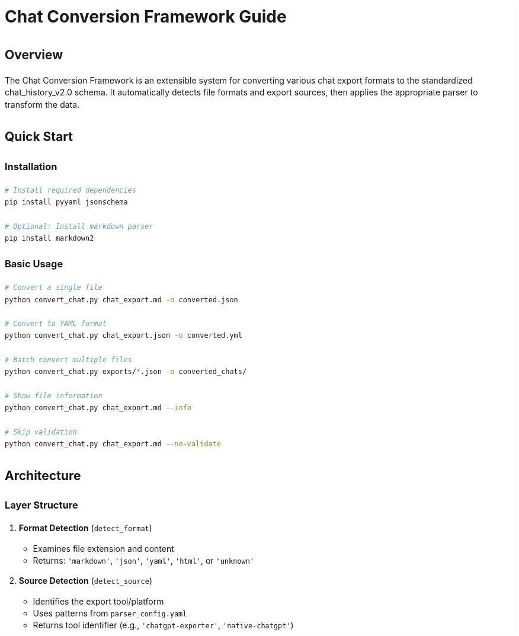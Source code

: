 # Chat Conversion Framework Guide

## Overview

The Chat Conversion Framework is an extensible system for converting various chat export formats to the standardized chat_history_v2.0 schema. It automatically detects file formats and export sources, then applies the appropriate parser to transform the data.

## Quick Start

### Installation

```bash
# Install required dependencies
pip install pyyaml jsonschema

# Optional: Install markdown parser
pip install markdown2
```

### Basic Usage

```bash
# Convert a single file
python convert_chat.py chat_export.md -o converted.json

# Convert to YAML format
python convert_chat.py chat_export.json -o converted.yml

# Batch convert multiple files
python convert_chat.py exports/*.json -o converted_chats/

# Show file information
python convert_chat.py chat_export.md --info

# Skip validation
python convert_chat.py chat_export.md --no-validate
```

## Architecture

### Layer Structure

1. **Format Detection** (`detect_format`)
   - Examines file extension and content
   - Returns: `'markdown'`, `'json'`, `'yaml'`, `'html'`, or `'unknown'`

2. **Source Detection** (`detect_source`)
   - Identifies the export tool/platform
   - Uses patterns from `parser_config.yaml`
   - Returns tool identifier (e.g., `'chatgpt-exporter'`, `'native-chatgpt'`)
